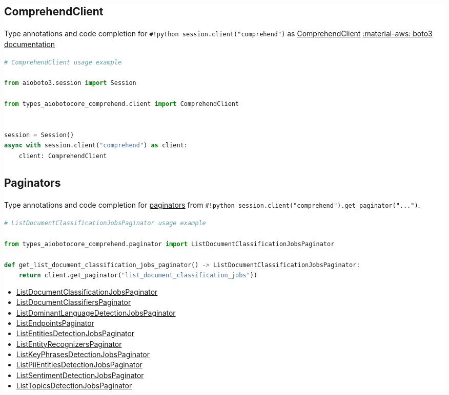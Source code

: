 ## ComprehendClient

Type annotations and code completion for  `#!python session.client("comprehend")` as [ComprehendClient](./client.md)
[:material-aws: boto3 documentation](https://boto3.amazonaws.com/v1/documentation/api/latest/reference/services/comprehend.html#Comprehend.Client)

```python
# ComprehendClient usage example

from aioboto3.session import Session

from types_aiobotocore_comprehend.client import ComprehendClient


session = Session()
async with session.client("comprehend") as client:
    client: ComprehendClient
```


## Paginators

Type annotations and code completion for
[paginators](./paginators.md)
from `#!python session.client("comprehend").get_paginator("...")`.

```python
# ListDocumentClassificationJobsPaginator usage example

from types_aiobotocore_comprehend.paginator import ListDocumentClassificationJobsPaginator

def get_list_document_classification_jobs_paginator() -> ListDocumentClassificationJobsPaginator:
    return client.get_paginator("list_document_classification_jobs"))
```

- [ListDocumentClassificationJobsPaginator](./paginators.md#listdocumentclassificationjobspaginator)
- [ListDocumentClassifiersPaginator](./paginators.md#listdocumentclassifierspaginator)
- [ListDominantLanguageDetectionJobsPaginator](./paginators.md#listdominantlanguagedetectionjobspaginator)
- [ListEndpointsPaginator](./paginators.md#listendpointspaginator)
- [ListEntitiesDetectionJobsPaginator](./paginators.md#listentitiesdetectionjobspaginator)
- [ListEntityRecognizersPaginator](./paginators.md#listentityrecognizerspaginator)
- [ListKeyPhrasesDetectionJobsPaginator](./paginators.md#listkeyphrasesdetectionjobspaginator)
- [ListPiiEntitiesDetectionJobsPaginator](./paginators.md#listpiientitiesdetectionjobspaginator)
- [ListSentimentDetectionJobsPaginator](./paginators.md#listsentimentdetectionjobspaginator)
- [ListTopicsDetectionJobsPaginator](./paginators.md#listtopicsdetectionjobspaginator)







